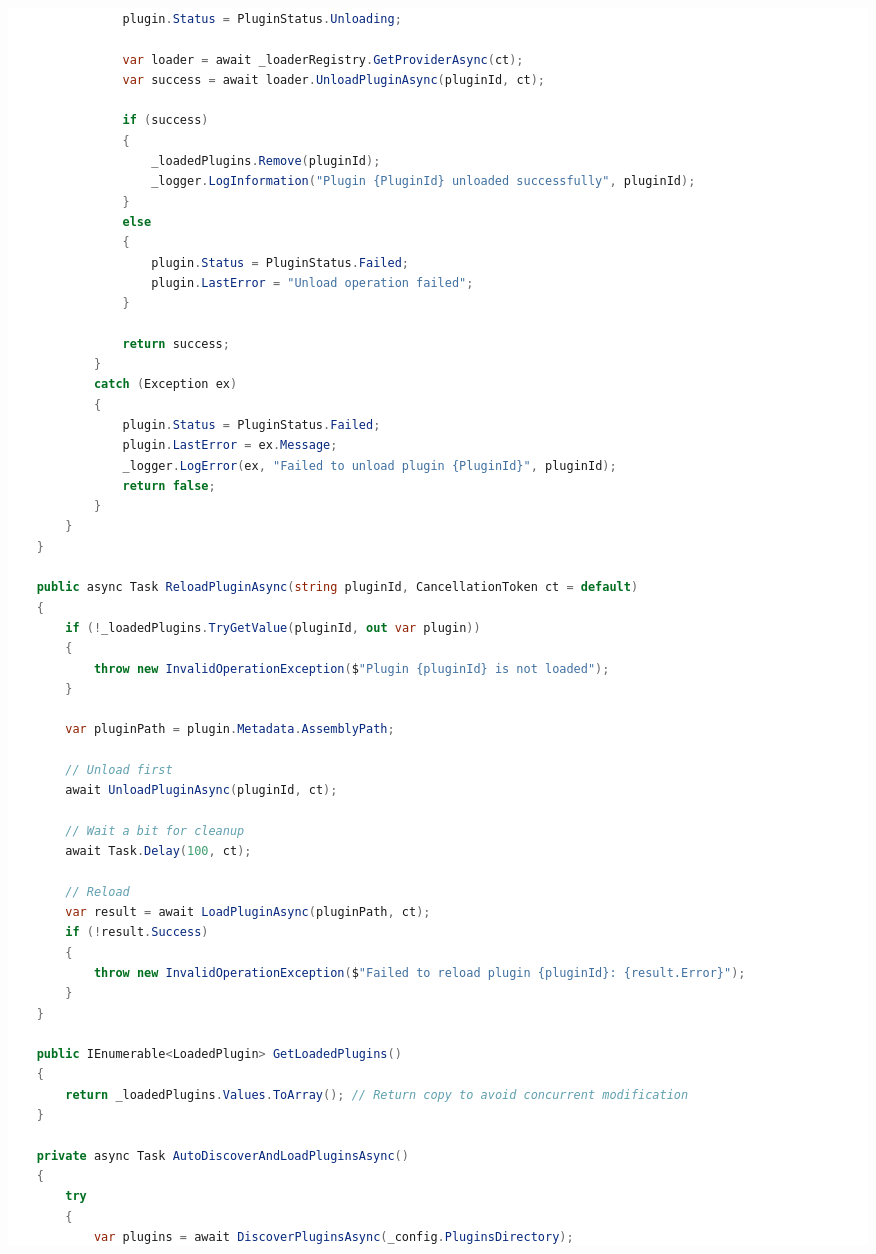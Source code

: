 ```csharp
                plugin.Status = PluginStatus.Unloading;

                var loader = await _loaderRegistry.GetProviderAsync(ct);
                var success = await loader.UnloadPluginAsync(pluginId, ct);

                if (success)
                {
                    _loadedPlugins.Remove(pluginId);
                    _logger.LogInformation("Plugin {PluginId} unloaded successfully", pluginId);
                }
                else
                {
                    plugin.Status = PluginStatus.Failed;
                    plugin.LastError = "Unload operation failed";
                }

                return success;
            }
            catch (Exception ex)
            {
                plugin.Status = PluginStatus.Failed;
                plugin.LastError = ex.Message;
                _logger.LogError(ex, "Failed to unload plugin {PluginId}", pluginId);
                return false;
            }
        }
    }

    public async Task ReloadPluginAsync(string pluginId, CancellationToken ct = default)
    {
        if (!_loadedPlugins.TryGetValue(pluginId, out var plugin))
        {
            throw new InvalidOperationException($"Plugin {pluginId} is not loaded");
        }

        var pluginPath = plugin.Metadata.AssemblyPath;

        // Unload first
        await UnloadPluginAsync(pluginId, ct);

        // Wait a bit for cleanup
        await Task.Delay(100, ct);

        // Reload
        var result = await LoadPluginAsync(pluginPath, ct);
        if (!result.Success)
        {
            throw new InvalidOperationException($"Failed to reload plugin {pluginId}: {result.Error}");
        }
    }

    public IEnumerable<LoadedPlugin> GetLoadedPlugins()
    {
        return _loadedPlugins.Values.ToArray(); // Return copy to avoid concurrent modification
    }

    private async Task AutoDiscoverAndLoadPluginsAsync()
    {
        try
        {
            var plugins = await DiscoverPluginsAsync(_config.PluginsDirectory);

```